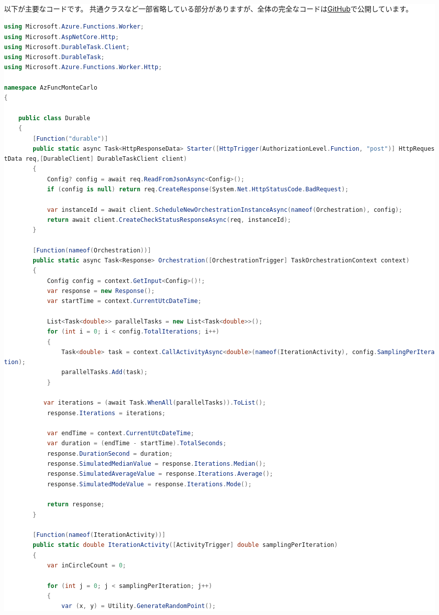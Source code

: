 以下が主要なコードです。
共通クラスなど一部省略している部分がありますが、全体の完全なコードは[GitHub](https://github.com/07JP27/AzFuncMonteCarlo)で公開しています。

```csharp
using Microsoft.Azure.Functions.Worker;
using Microsoft.AspNetCore.Http;
using Microsoft.DurableTask.Client;
using Microsoft.DurableTask;
using Microsoft.Azure.Functions.Worker.Http;

namespace AzFuncMonteCarlo
{

    public class Durable
    {
        [Function("durable")]
        public static async Task<HttpResponseData> Starter([HttpTrigger(AuthorizationLevel.Function, "post")] HttpRequestData req,[DurableClient] DurableTaskClient client)
        {
            Config? config = await req.ReadFromJsonAsync<Config>();
            if (config is null) return req.CreateResponse(System.Net.HttpStatusCode.BadRequest);

            var instanceId = await client.ScheduleNewOrchestrationInstanceAsync(nameof(Orchestration), config);
            return await client.CreateCheckStatusResponseAsync(req, instanceId);
        }

        [Function(nameof(Orchestration))] 
        public static async Task<Response> Orchestration([OrchestrationTrigger] TaskOrchestrationContext context)
        {
            Config config = context.GetInput<Config>()!;
            var response = new Response();
            var startTime = context.CurrentUtcDateTime;

            List<Task<double>> parallelTasks = new List<Task<double>>();
            for (int i = 0; i < config.TotalIterations; i++)
            {
                Task<double> task = context.CallActivityAsync<double>(nameof(IterationActivity), config.SamplingPerIteration);
                parallelTasks.Add(task);
            }

           var iterations = (await Task.WhenAll(parallelTasks)).ToList();
            response.Iterations = iterations;

            var endTime = context.CurrentUtcDateTime;
            var duration = (endTime - startTime).TotalSeconds;
            response.DurationSecond = duration;
            response.SimulatedMedianValue = response.Iterations.Median();
            response.SimulatedAverageValue = response.Iterations.Average();
            response.SimulatedModeValue = response.Iterations.Mode();

            return response;
        }

        [Function(nameof(IterationActivity))] 
        public static double IterationActivity([ActivityTrigger] double samplingPerIteration)
        {
            var inCircleCount = 0;

            for (int j = 0; j < samplingPerIteration; j++)
            {
                var (x, y) = Utility.GenerateRandomPoint();
```

[^1]: 実際にはDurable Functionsはチェックポイントを使用して状態を保存し、そこから処理を再開することで長時間の実行を可能にしています。また、この動作はアクティビティ関数やスターター関数には適用されません。詳しくは[こちら](https://learn.microsoft.com/ja-jp/azure/azure-functions/durable/durable-functions-orchestrations?tabs=csharp-inproc#next-steps)
[^2]: 最近よくある用途として、生成AIのRAGに使うためのデータのチャンク分割処理において、分割した各チャンクを並列でクレンジング処理するような用途に使われています。